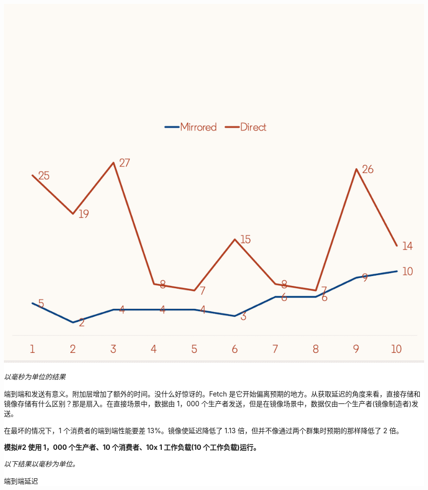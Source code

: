 ![](img/2a8c50ade78d29159d599434575bb143.png)

*以毫秒为单位的结果*

端到端和发送有意义。附加层增加了额外的时间。没什么好惊讶的。Fetch 是它开始偏离预期的地方。从获取延迟的角度来看，直接存储和镜像存储有什么区别？那是扇入。在直接场景中，数据由 1，000 个生产者发送，但是在镜像场景中，数据仅由一个生产者(镜像制造者)发送。

在最坏的情况下，1 个消费者的端到端性能要差 13%。镜像使延迟降低了 1.13 倍，但并不像通过两个群集时预期的那样降低了 2 倍。

**模拟#2 使用 1，000 个生产者、10 个消费者、10x 1 工作负载(10 个工作负载)运行。**

*以下结果以毫秒为单位。*

端到端延迟
